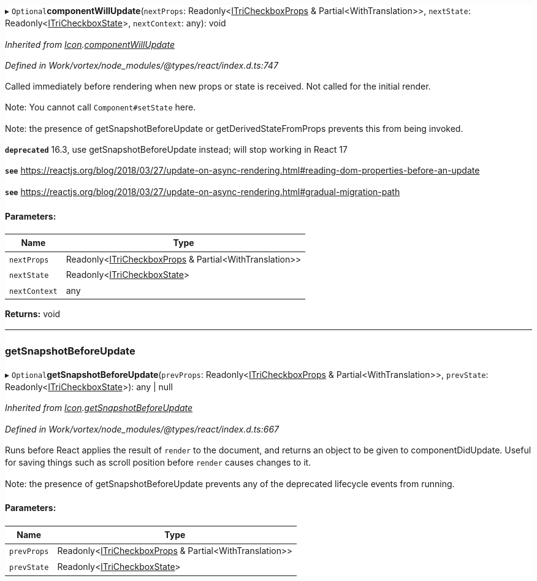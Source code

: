 ▸ `Optional`**componentWillUpdate**(`nextProps`: Readonly\<[ITriCheckboxProps](../interfaces/itricheckboxprops.md) & Partial\<WithTranslation>>, `nextState`: Readonly\<[ITriCheckboxState](../interfaces/itricheckboxstate.md)>, `nextContext`: any): void

*Inherited from [Icon](icon.md).[componentWillUpdate](icon.md#componentwillupdate)*

*Defined in Work/vortex/node_modules/@types/react/index.d.ts:747*

Called immediately before rendering when new props or state is received. Not called for the initial render.

Note: You cannot call `Component#setState` here.

Note: the presence of getSnapshotBeforeUpdate or getDerivedStateFromProps
prevents this from being invoked.

**`deprecated`** 16.3, use getSnapshotBeforeUpdate instead; will stop working in React 17

**`see`** https://reactjs.org/blog/2018/03/27/update-on-async-rendering.html#reading-dom-properties-before-an-update

**`see`** https://reactjs.org/blog/2018/03/27/update-on-async-rendering.html#gradual-migration-path

#### Parameters:

Name | Type |
------ | ------ |
`nextProps` | Readonly\<[ITriCheckboxProps](../interfaces/itricheckboxprops.md) & Partial\<WithTranslation>> |
`nextState` | Readonly\<[ITriCheckboxState](../interfaces/itricheckboxstate.md)> |
`nextContext` | any |

**Returns:** void

___

### getSnapshotBeforeUpdate

▸ `Optional`**getSnapshotBeforeUpdate**(`prevProps`: Readonly\<[ITriCheckboxProps](../interfaces/itricheckboxprops.md) & Partial\<WithTranslation>>, `prevState`: Readonly\<[ITriCheckboxState](../interfaces/itricheckboxstate.md)>): any \| null

*Inherited from [Icon](icon.md).[getSnapshotBeforeUpdate](icon.md#getsnapshotbeforeupdate)*

*Defined in Work/vortex/node_modules/@types/react/index.d.ts:667*

Runs before React applies the result of `render` to the document, and
returns an object to be given to componentDidUpdate. Useful for saving
things such as scroll position before `render` causes changes to it.

Note: the presence of getSnapshotBeforeUpdate prevents any of the deprecated
lifecycle events from running.

#### Parameters:

Name | Type |
------ | ------ |
`prevProps` | Readonly\<[ITriCheckboxProps](../interfaces/itricheckboxprops.md) & Partial\<WithTranslation>> |
`prevState` | Readonly\<[ITriCheckboxState](../interfaces/itricheckboxstate.md)> |
